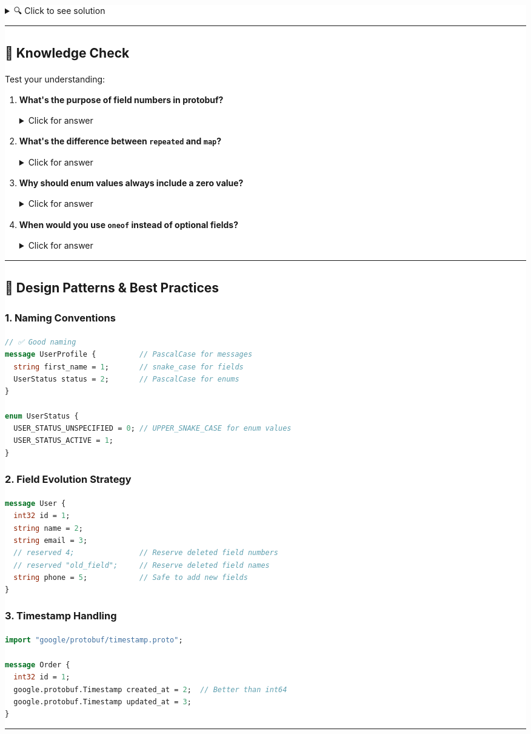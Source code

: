 <details><summary>🔍 Click to see solution</summary></details>

---

## 🧠 Knowledge Check

Test your understanding:

1. **What's the purpose of field numbers in protobuf?**
   <details><summary>Click for answer</summary></details>

2. **What's the difference between `repeated` and `map`?**
   <details><summary>Click for answer</summary></details>

3. **Why should enum values always include a zero value?**
   <details><summary>Click for answer</summary></details>

4. **When would you use `oneof` instead of optional fields?**
   <details><summary>Click for answer</summary></details>

---

## 🎨 Design Patterns & Best Practices

### 1. **Naming Conventions**
```protobuf
// ✅ Good naming
message UserProfile {          // PascalCase for messages
  string first_name = 1;       // snake_case for fields
  UserStatus status = 2;       // PascalCase for enums
}

enum UserStatus {
  USER_STATUS_UNSPECIFIED = 0; // UPPER_SNAKE_CASE for enum values
  USER_STATUS_ACTIVE = 1;
}
```

### 2. **Field Evolution Strategy**
```protobuf
message User {
  int32 id = 1;
  string name = 2;
  string email = 3;
  // reserved 4;               // Reserve deleted field numbers
  // reserved "old_field";     // Reserve deleted field names
  string phone = 5;            // Safe to add new fields
}
```

### 3. **Timestamp Handling**
```protobuf
import "google/protobuf/timestamp.proto";

message Order {
  int32 id = 1;
  google.protobuf.Timestamp created_at = 2;  // Better than int64
  google.protobuf.Timestamp updated_at = 3;
}
```

---